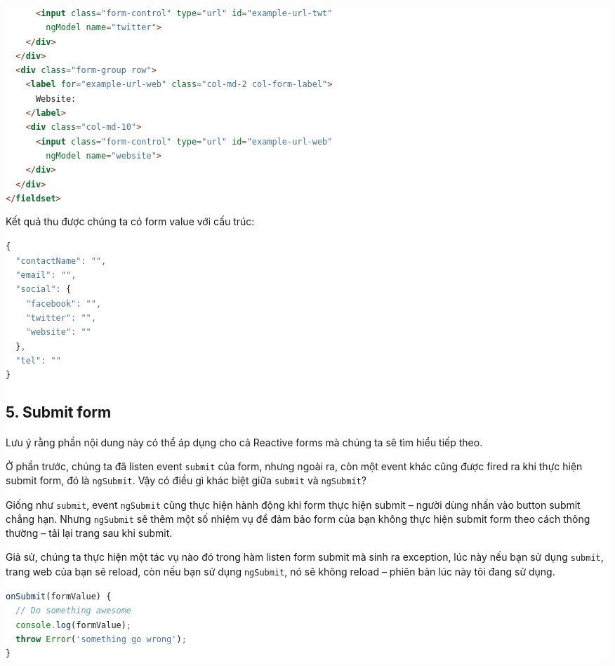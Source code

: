 ```html
      <input class="form-control" type="url" id="example-url-twt"
        ngModel name="twitter">
    </div>
  </div>
  <div class="form-group row">
    <label for="example-url-web" class="col-md-2 col-form-label">
      Website:
    </label>
    <div class="col-md-10">
      <input class="form-control" type="url" id="example-url-web"
        ngModel name="website">
    </div>
  </div>
</fieldset>
```

Kết quả thu được chúng ta có form value với cấu trúc:

```ts
{
  "contactName": "",
  "email": "",
  "social": {
    "facebook": "",
    "twitter": "",
    "website": ""
  },
  "tel": ""
}
```

## 5. Submit form

Lưu ý rằng phần nội dung này có thể áp dụng cho cả Reactive forms mà chúng ta sẽ tìm hiểu tiếp theo.

Ở phần trước, chúng ta đã listen event `submit` của form, nhưng ngoài ra, còn một event khác cũng được fired ra khi thực hiện submit form, đó là `ngSubmit`. Vậy có điều gì khác biệt giữa `submit` và `ngSubmit`?

Giống như `submit`, event `ngSubmit` cũng thực hiện hành động khi form thực hiện submit – người dùng nhấn vào button submit chẳng hạn. Nhưng `ngSubmit` sẽ thêm một số nhiệm vụ để đảm bảo form của bạn không thực hiện submit form theo cách thông thường – tải lại trang sau khi submit.

Giả sử, chúng ta thực hiện một tác vụ nào đó trong hàm listen form submit mà sinh ra exception, lúc này nếu bạn sử dụng `submit`, trang web của bạn sẽ reload, còn nếu bạn sử dụng `ngSubmit`, nó sẽ không reload – phiên bản lúc này tôi đang sử dụng.

```ts
onSubmit(formValue) {
  // Do something awesome
  console.log(formValue);
  throw Error('something go wrong');
}
```
